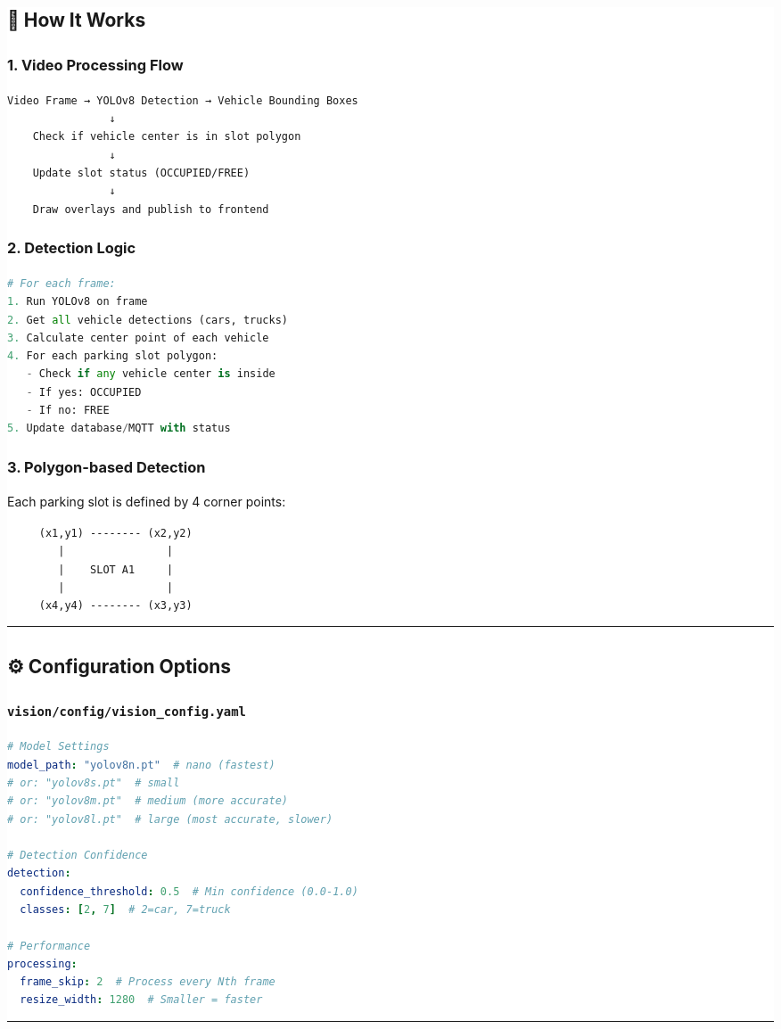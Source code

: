 
## 🎯 How It Works

### 1. Video Processing Flow

```
Video Frame → YOLOv8 Detection → Vehicle Bounding Boxes
                ↓
    Check if vehicle center is in slot polygon
                ↓
    Update slot status (OCCUPIED/FREE)
                ↓
    Draw overlays and publish to frontend
```

### 2. Detection Logic

```python
# For each frame:
1. Run YOLOv8 on frame
2. Get all vehicle detections (cars, trucks)
3. Calculate center point of each vehicle
4. For each parking slot polygon:
   - Check if any vehicle center is inside
   - If yes: OCCUPIED
   - If no: FREE
5. Update database/MQTT with status
```

### 3. Polygon-based Detection

Each parking slot is defined by 4 corner points:
```
     (x1,y1) -------- (x2,y2)
        |                |
        |    SLOT A1     |
        |                |
     (x4,y4) -------- (x3,y3)
```

---

## ⚙️ Configuration Options

### `vision/config/vision_config.yaml`

```yaml
# Model Settings
model_path: "yolov8n.pt"  # nano (fastest)
# or: "yolov8s.pt"  # small
# or: "yolov8m.pt"  # medium (more accurate)
# or: "yolov8l.pt"  # large (most accurate, slower)

# Detection Confidence
detection:
  confidence_threshold: 0.5  # Min confidence (0.0-1.0)
  classes: [2, 7]  # 2=car, 7=truck

# Performance
processing:
  frame_skip: 2  # Process every Nth frame
  resize_width: 1280  # Smaller = faster
```

---